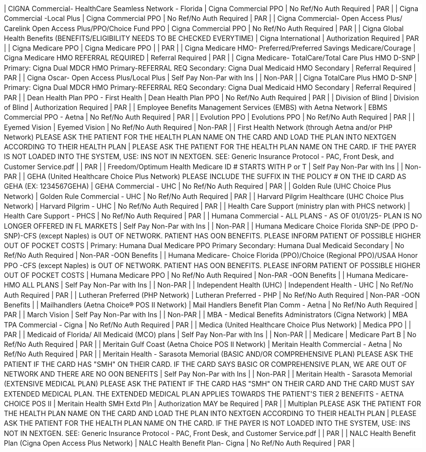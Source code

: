 | CIGNA Commercial- HealthCare Seamless Network - Florida | Cigna Commercial PPO | No Ref/No Auth Required | PAR |
| Cigna Commercial -Local Plus | Cigna Commercial PPO | No Ref/No Auth Required | PAR |
| Cigna Commercial- Open Access Plus/ Carelink Open Access Plus/PPO/Choice Fund PPO | Cigna Commercial PPO | No Ref/No Auth Required | PAR |
| Cigna Global Health Benefits (BENEFITS/ELIGIBILITY NEEDS TO BE CHECKED EVERYTIME) | Cigna International | Authorization Required | PAR |
| Cigna Medicare PPO | Cigna Medicare PPO |  | PAR |
| Cigna Medicare HMO- Preferred/Preferred Savings Medicare/Courage | Cigna Medicare HMO REFERRAL REQUIRED | Referral Required | PAR |
| Cigna Medicare- TotalCare/Total Care Plus HMO D-SNP | Primary: Cigna Dual MDCR HMO Primary-REFERRAL REQ                                                      Secondary: Cigna Dual Medicaid HMO Secondary | Referral Required | PAR |
| Cigna Oscar- Open Access Plus/Local Plus | Self Pay Non-Par with Ins |  | Non-PAR |
| Cigna TotalCare Plus HMO D-SNP | Primary: Cigna Dual MDCR HMO Primary-REFERRAL REQ                                                      Secondary: Cigna Dual Medicaid HMO Secondary | Referral Required | PAR |
| Dean Health Plan PPO - First Health | Dean Health Plan PPO | No Ref/No Auth Required | PAR |
| Division of Blind | Division of Blind | Authorization Required | PAR |
| Employee Benefits Management Services (EMBS) with Aetna Network | EBMS Commercial PPO - Aetna | No Ref/No Auth Required | PAR |
| Evolution PPO | Evolutions PPO | No Ref/No Auth Required | PAR |
| Eyemed Vision | Eyemed Vision | No Ref/No Auth Required | Non-PAR |
| First Health Network (through Aetna and/or PHP Network) PLEASE ASK THE PATIENT FOR THE HEALTH PLAN NAME ON THE CARD AND LOAD THE PLAN INTO NEXTGEN ACCORDING TO THEIR HEALTH PLAN | PLEASE ASK THE PATIENT FOR THE HEALTH PLAN NAME ON THE CARD. IF THE PAYER IS NOT LOADED INTO THE SYSTEM, USE: INS NOT IN NEXTGEN. SEE: Generic Insurance Protocol - PAC, Front Desk, and Customer Service.pdf |  | PAR |
| Freedom/Optimum Health Medicare ID # STARTS WITH P or T | Self Pay Non-Par with Ins |  | Non-PAR |
| GEHA (United Healthcare Choice Plus Network) PLEASE INCLUDE THE SUFFIX IN THE POLICY # ON THE ID CARD AS GEHA (EX: 1234567GEHA) | GEHA Commercial - UHC | No Ref/No Auth Required | PAR |
| Golden Rule (UHC Choice Plus Network) | Golden Rule Commercial - UHC | No Ref/No Auth Required | PAR |
| Harvard Pilgrim Healthcare (UHC Choice Plus Network) | Harvard Pilgrim - UHC | No Ref/No Auth Required | PAR |
| Health Care Support (ministry plan with PHCS network) | Health Care Support - PHCS | No Ref/No Auth Required | PAR |
| Humana Commercial - ALL PLANS - AS OF 01/01/25- PLAN IS NO LONGER OFFERED IN FL MARKETS | Self Pay Non-Par with Ins |  | Non-PAR |
| Humana Medicare Choice Florida SNP-DE (PPO D-SNP)-CFS (except Naples) is OUT OF NETWORK. PATIENT HAS OON BENEFITS. PLEASE INFORM PATIENT OF POSSIBLE HIGHER OUT OF POCKET COSTS | Primary: Humana Dual Medicare PPO Primary                                                 Secondary: Humana Dual Medicaid Secondary | No Ref/No Auth Required | Non-PAR -OON Benefits |
| Humana Medicare- Choice Florida (PPO)/Choice (Regional PPO)/USAA Honor PPO -CFS (except Naples) is OUT OF NETWORK. PATIENT HAS OON BENEFITS. PLEASE INFORM PATIENT OF POSSIBLE HIGHER OUT OF POCKET COSTS | Humana Medicare PPO | No Ref/No Auth Required | Non-PAR -OON Benefits |
| Humana Medicare- HMO ALL PLANS | Self Pay Non-Par with Ins |  | Non-PAR |
| Independent Health (UHC) | Independent Health - UHC | No Ref/No Auth Required | PAR |
| Lutheran Preferred (PHP Network) | Lutheran Preferred - PHP | No Ref/No Auth Required | Non-PAR -OON Benefits |
| Mailhandlers (Aetna Choice® POS II Network) | Mail Handlers Benefit Plan Comm - Aetna | No Ref/No Auth Required | PAR |
| March Vision | Self Pay Non-Par with Ins |  | Non-PAR |
| MBA - Medical Benefits Administrators (Cigna Network) | MBA TPA Commercial - Cigna | No Ref/No Auth Required | PAR |
| Medica (United Healthcare Choice Plus Network) | Medica PPO |  | PAR |
| Medicaid of Florida/ All Medicaid (MCO) plans | Self Pay Non-Par with Ins |  | Non-PAR |
| Medicare | Medicare Part B | No Ref/No Auth Required | PAR |
| Meritain Gulf Coast (Aetna Choice POS II Network) | Meritain Health Commercial - Aetna | No Ref/No Auth Required | PAR |
| Meritain Health - Sarasota Memorial (BASIC AND/OR COMPREHENSIVE PLAN) PLEASE ASK THE PATIENT IF THE CARD HAS "SMH" ON THEIR CARD. IF THE CARD SAYS BASIC OR COMPREHENSIVE PLAN, WE ARE OUT OF NETWORK AND THERE ARE NO OON BENEFITS | Self Pay Non-Par with Ins |  | Non-PAR |
| Meritain Health - Sarasota Memorial (EXTENSIVE MEDICAL PLAN) PLEASE ASK THE PATIENT IF THE CARD HAS "SMH" ON THEIR CARD AND THE CARD MUST SAY EXTENDED MEDICAL PLAN. THE EXTENDED MEDICAL PLAN APPLIES TOWARDS THE PATIENT'S TIER 2 BENEFITS - AETNA CHOICE POS II | Meritain Health SMH Extd  Pln | Authorization MAY be Required | PAR |
| Multiplan PLEASE ASK THE PATIENT FOR THE HEALTH PLAN NAME ON THE CARD AND LOAD THE PLAN INTO NEXTGEN ACCORDING TO THEIR HEALTH PLAN | PLEASE ASK THE PATIENT FOR THE HEALTH PLAN NAME ON THE CARD. IF THE PAYER IS NOT LOADED INTO THE SYSTEM, USE: INS NOT IN NEXTGEN. SEE: Generic Insurance Protocol - PAC, Front Desk, and Customer Service.pdf |  | PAR |
| NALC Health Benefit Plan (Cigna Open Access Plus Network) | NALC Health Benefit Plan- Cigna | No Ref/No Auth Required | PAR |